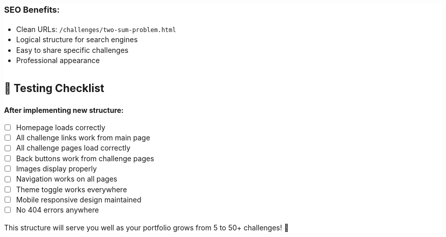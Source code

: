 ### **SEO Benefits:**
- Clean URLs: `/challenges/two-sum-problem.html`
- Logical structure for search engines
- Easy to share specific challenges
- Professional appearance

## 🧪 Testing Checklist

**After implementing new structure:**
- [ ] Homepage loads correctly
- [ ] All challenge links work from main page
- [ ] All challenge pages load correctly
- [ ] Back buttons work from challenge pages
- [ ] Images display properly
- [ ] Navigation works on all pages
- [ ] Theme toggle works everywhere
- [ ] Mobile responsive design maintained
- [ ] No 404 errors anywhere

This structure will serve you well as your portfolio grows from 5 to 50+ challenges! 🚀
